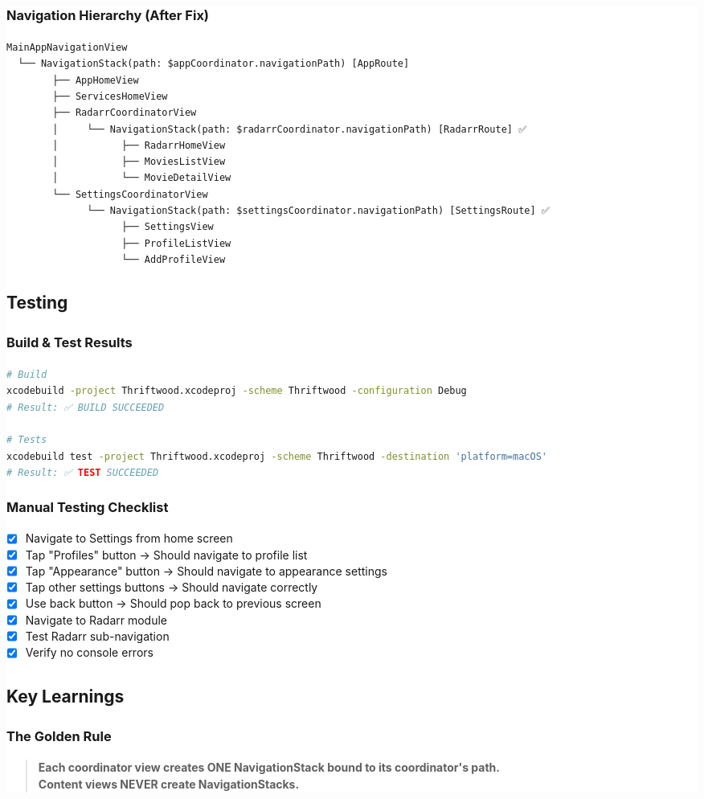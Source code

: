 ### Navigation Hierarchy (After Fix)

```text
MainAppNavigationView
  └── NavigationStack(path: $appCoordinator.navigationPath) [AppRoute]
        ├── AppHomeView
        ├── ServicesHomeView
        ├── RadarrCoordinatorView
        │     └── NavigationStack(path: $radarrCoordinator.navigationPath) [RadarrRoute] ✅
        │           ├── RadarrHomeView
        │           ├── MoviesListView
        │           └── MovieDetailView
        └── SettingsCoordinatorView
              └── NavigationStack(path: $settingsCoordinator.navigationPath) [SettingsRoute] ✅
                    ├── SettingsView
                    ├── ProfileListView
                    └── AddProfileView
```

## Testing

### Build & Test Results

```bash
# Build
xcodebuild -project Thriftwood.xcodeproj -scheme Thriftwood -configuration Debug
# Result: ✅ BUILD SUCCEEDED

# Tests
xcodebuild test -project Thriftwood.xcodeproj -scheme Thriftwood -destination 'platform=macOS'
# Result: ✅ TEST SUCCEEDED
```

### Manual Testing Checklist

- [x] Navigate to Settings from home screen
- [x] Tap "Profiles" button → Should navigate to profile list
- [x] Tap "Appearance" button → Should navigate to appearance settings
- [x] Tap other settings buttons → Should navigate correctly
- [x] Use back button → Should pop back to previous screen
- [x] Navigate to Radarr module
- [x] Test Radarr sub-navigation
- [x] Verify no console errors

## Key Learnings

### The Golden Rule

> **Each coordinator view creates ONE NavigationStack bound to its coordinator's path.**  
> **Content views NEVER create NavigationStacks.**
